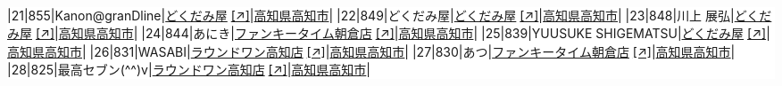 |21|855|<span class="rank-name-pd">Kanon@granDline</span>|<a href="/darts/rank/shops/79021.html">どくだみ屋</a> <a href="https://vs.phoenixdarts.com/jp/shop/shopDetailInfo/s_79021?s_seq=79021">[↗]</a>|<a href="/darts/rank/高知県/高知市">高知県高知市</a>|
|22|849|<span class="rank-name-pd">どくだみ屋</span>|<a href="/darts/rank/shops/79021.html">どくだみ屋</a> <a href="https://vs.phoenixdarts.com/jp/shop/shopDetailInfo/s_79021?s_seq=79021">[↗]</a>|<a href="/darts/rank/高知県/高知市">高知県高知市</a>|
|23|848|<span class="rank-name-pd">川上 展弘</span>|<a href="/darts/rank/shops/79021.html">どくだみ屋</a> <a href="https://vs.phoenixdarts.com/jp/shop/shopDetailInfo/s_79021?s_seq=79021">[↗]</a>|<a href="/darts/rank/高知県/高知市">高知県高知市</a>|
|24|844|<span class="rank-name-pd">あにき</span>|<a href="/darts/rank/shops/10668.html">ファンキータイム朝倉店</a> <a href="https://vs.phoenixdarts.com/jp/shop/shopDetailInfo/s_10668?s_seq=10668">[↗]</a>|<a href="/darts/rank/高知県/高知市">高知県高知市</a>|
|25|839|<span class="rank-name-pd">YUUSUKE SHIGEMATSU</span>|<a href="/darts/rank/shops/79021.html">どくだみ屋</a> <a href="https://vs.phoenixdarts.com/jp/shop/shopDetailInfo/s_79021?s_seq=79021">[↗]</a>|<a href="/darts/rank/高知県/高知市">高知県高知市</a>|
|26|831|<span class="rank-name-pd">WASABI</span>|<a href="/darts/rank/shops/6666.html">ラウンドワン高知店</a> <a href="https://vs.phoenixdarts.com/jp/shop/shopDetailInfo/s_6666?s_seq=6666">[↗]</a>|<a href="/darts/rank/高知県/高知市">高知県高知市</a>|
|27|830|<span class="rank-name-pd">あつ</span>|<a href="/darts/rank/shops/10668.html">ファンキータイム朝倉店</a> <a href="https://vs.phoenixdarts.com/jp/shop/shopDetailInfo/s_10668?s_seq=10668">[↗]</a>|<a href="/darts/rank/高知県/高知市">高知県高知市</a>|
|28|825|<span class="rank-name-pd">最高セブン(^^)v</span>|<a href="/darts/rank/shops/6666.html">ラウンドワン高知店</a> <a href="https://vs.phoenixdarts.com/jp/shop/shopDetailInfo/s_6666?s_seq=6666">[↗]</a>|<a href="/darts/rank/高知県/高知市">高知県高知市</a>|
